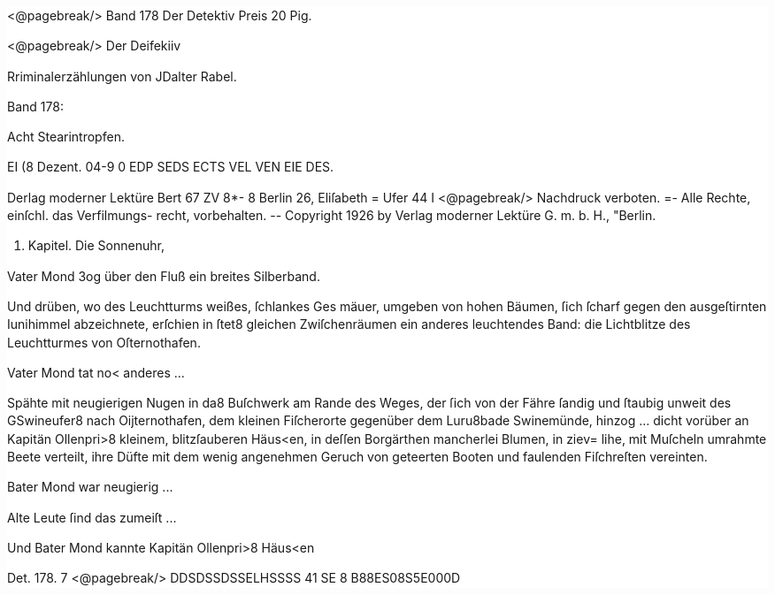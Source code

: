 <@pagebreak/>
Band 178 Der Detektiv Preis 20 Pig.

 
<@pagebreak/>
Der Deifekiiv

Rriminalerzählungen
von
JDalter Rabel.

Band 178:

Acht Stearintropfen.

 

EI (8
Dezent.
04-9 0 EDP SEDS ECTS VEL VEN EIE DES.

Derlag moderner Lektüre Bert 67 ZV 8*-
8 Berlin 26, Eliſabeth = Ufer 44 I
<@pagebreak/>
Nachdruck verboten. =- Alle Rechte, einſchl. das Verfilmungs-
recht, vorbehalten. -- Copyright 1926 by Verlag moderner
Lektüre G. m. b. H., "Berlin.

 

1. Kapitel.
Die Sonnenuhr,

Vater Mond 3og über den Fluß ein breites Silberband.

Und drüben, wo des Leuchtturms weißes, ſchlankes Ges
mäuer, umgeben von hohen Bäumen, ſich ſcharf gegen den
ausgeſtirnten Iunihimmel abzeichnete, erſchien in ſtet8 gleichen
Zwiſchenräumen ein anderes leuchtendes Band: die Lichtblitze
des Leuchtturmes von Oſternothafen.

Vater Mond tat no< anderes ...

Spähte mit neugierigen Nugen in da8 Buſchwerk am
Rande des Weges, der ſich von der Fähre ſandig und ſtaubig
unweit des GSwineufer8 nach Oijternothafen, dem kleinen
Fiſcherorte gegenüber dem Luru8bade Swinemünde, hinzog ...
dicht vorüber an Kapitän Ollenpri>8 kleinem, blitzſauberen
Häus<en, in deſſen Borgärthen mancherlei Blumen, in ziev=
lihe, mit Muſcheln umrahmte Beete verteilt, ihre Düfte mit
dem wenig angenehmen Geruch von geteerten Booten und
faulenden Fiſchreſten vereinten.

Bater Mond war neugierig ...

Alte Leute ſind das zumeiſt ...

Und Bater Mond kannte Kapitän Ollenpri>8 Häus<en

Det. 178. 7
<@pagebreak/>
DDSDSSDSSELHSSSS 41 SE 8 B88ES08S5E000D
